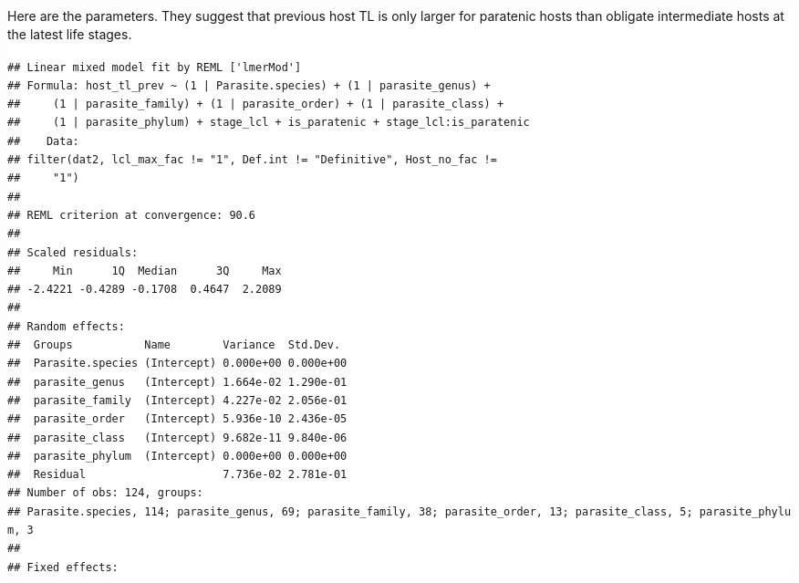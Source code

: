 </div>

Here are the parameters. They suggest that previous host TL is only
larger for paratenic hosts than obligate intermediate hosts at the
latest life stages.

    ## Linear mixed model fit by REML ['lmerMod']
    ## Formula: host_tl_prev ~ (1 | Parasite.species) + (1 | parasite_genus) +  
    ##     (1 | parasite_family) + (1 | parasite_order) + (1 | parasite_class) +  
    ##     (1 | parasite_phylum) + stage_lcl + is_paratenic + stage_lcl:is_paratenic
    ##    Data: 
    ## filter(dat2, lcl_max_fac != "1", Def.int != "Definitive", Host_no_fac !=  
    ##     "1")
    ## 
    ## REML criterion at convergence: 90.6
    ## 
    ## Scaled residuals: 
    ##     Min      1Q  Median      3Q     Max 
    ## -2.4221 -0.4289 -0.1708  0.4647  2.2089 
    ## 
    ## Random effects:
    ##  Groups           Name        Variance  Std.Dev. 
    ##  Parasite.species (Intercept) 0.000e+00 0.000e+00
    ##  parasite_genus   (Intercept) 1.664e-02 1.290e-01
    ##  parasite_family  (Intercept) 4.227e-02 2.056e-01
    ##  parasite_order   (Intercept) 5.936e-10 2.436e-05
    ##  parasite_class   (Intercept) 9.682e-11 9.840e-06
    ##  parasite_phylum  (Intercept) 0.000e+00 0.000e+00
    ##  Residual                     7.736e-02 2.781e-01
    ## Number of obs: 124, groups:  
    ## Parasite.species, 114; parasite_genus, 69; parasite_family, 38; parasite_order, 13; parasite_class, 5; parasite_phylum, 3
    ## 
    ## Fixed effects: